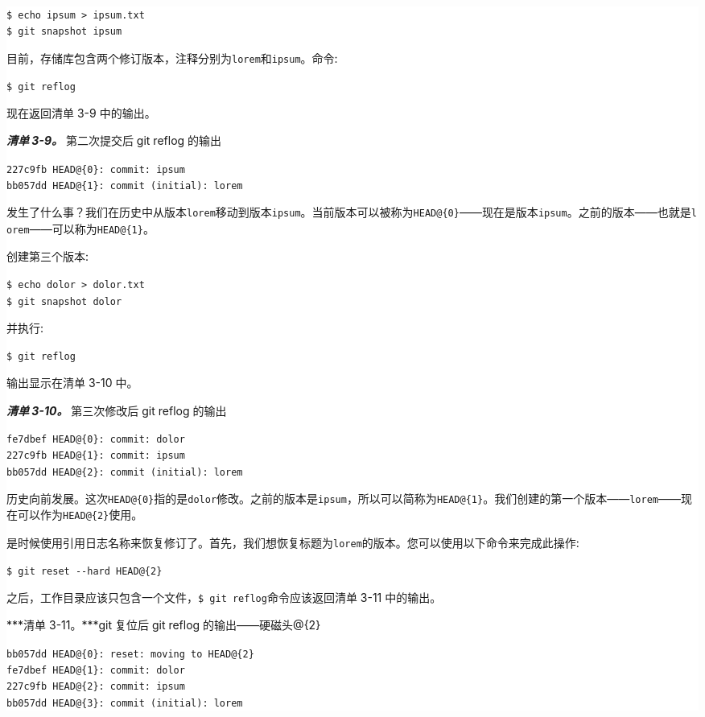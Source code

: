 ```
$ echo ipsum > ipsum.txt
$ git snapshot ipsum
```

目前，存储库包含两个修订版本，注释分别为`lorem`和`ipsum`。命令:

```
$ git reflog
```

现在返回清单 3-9 中的输出。

***清单 3-9。*** 第二次提交后 git reflog 的输出

```
227c9fb HEAD@{0}: commit: ipsum
bb057dd HEAD@{1}: commit (initial): lorem
```

发生了什么事？我们在历史中从版本`lorem`移动到版本`ipsum`。当前版本可以被称为`HEAD@{0}`——现在是版本`ipsum`。之前的版本——也就是`lorem`——可以称为`HEAD@{1}`。

创建第三个版本:

```
$ echo dolor > dolor.txt
$ git snapshot dolor
```

并执行:

```
$ git reflog
```

输出显示在清单 3-10 中。

***清单 3-10。*** 第三次修改后 git reflog 的输出

```
fe7dbef HEAD@{0}: commit: dolor
227c9fb HEAD@{1}: commit: ipsum
bb057dd HEAD@{2}: commit (initial): lorem
```

历史向前发展。这次`HEAD@{0}`指的是`dolor`修改。之前的版本是`ipsum`，所以可以简称为`HEAD@{1}`。我们创建的第一个版本——`lorem`——现在可以作为`HEAD@{2}`使用。

是时候使用引用日志名称来恢复修订了。首先，我们想恢复标题为`lorem`的版本。您可以使用以下命令来完成此操作:

```
$ git reset --hard HEAD@{2}
```

之后，工作目录应该只包含一个文件，`$ git reflog`命令应该返回清单 3-11 中的输出。

***清单 3-11。***git 复位后 git reflog 的输出——硬磁头@{2}

```
bb057dd HEAD@{0}: reset: moving to HEAD@{2}
fe7dbef HEAD@{1}: commit: dolor
227c9fb HEAD@{2}: commit: ipsum
bb057dd HEAD@{3}: commit (initial): lorem
```
